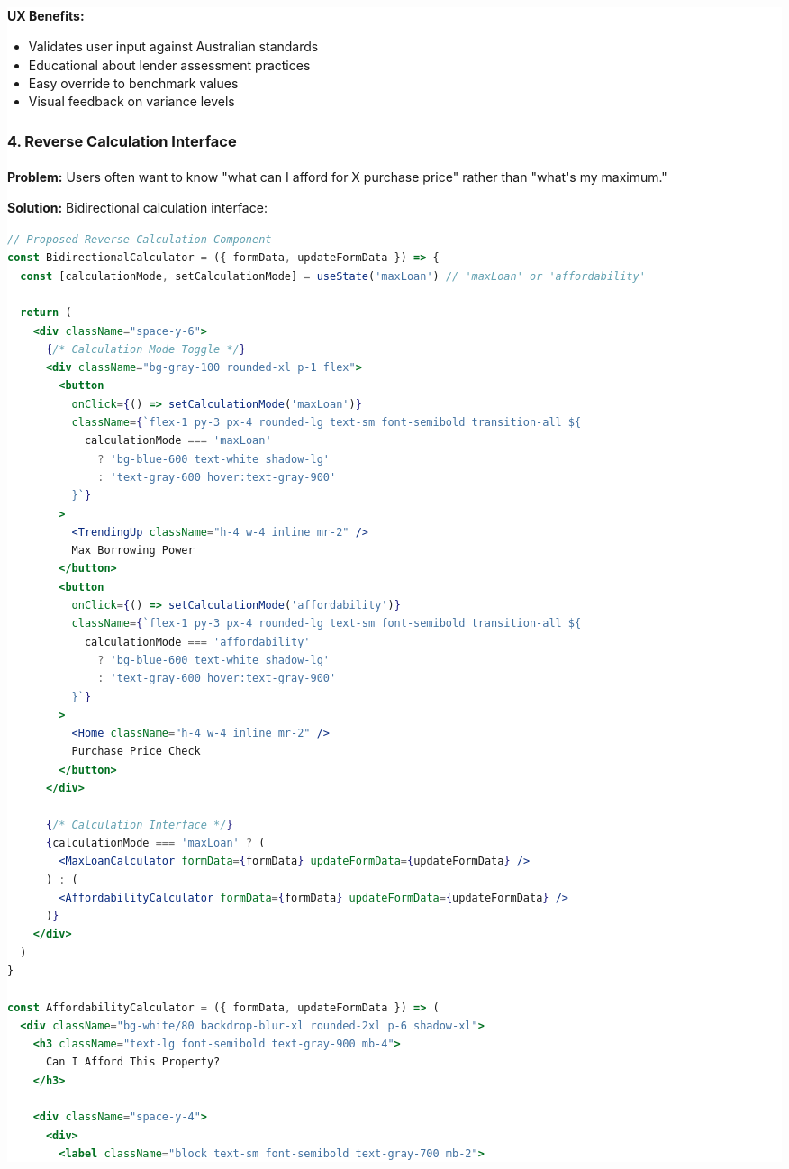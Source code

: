 **UX Benefits:**
- Validates user input against Australian standards
- Educational about lender assessment practices
- Easy override to benchmark values
- Visual feedback on variance levels

### **4. Reverse Calculation Interface**

**Problem:** Users often want to know "what can I afford for X purchase price" rather than "what's my maximum."

**Solution:** Bidirectional calculation interface:

```jsx
// Proposed Reverse Calculation Component
const BidirectionalCalculator = ({ formData, updateFormData }) => {
  const [calculationMode, setCalculationMode] = useState('maxLoan') // 'maxLoan' or 'affordability'

  return (
    <div className="space-y-6">
      {/* Calculation Mode Toggle */}
      <div className="bg-gray-100 rounded-xl p-1 flex">
        <button
          onClick={() => setCalculationMode('maxLoan')}
          className={`flex-1 py-3 px-4 rounded-lg text-sm font-semibold transition-all ${
            calculationMode === 'maxLoan'
              ? 'bg-blue-600 text-white shadow-lg'
              : 'text-gray-600 hover:text-gray-900'
          }`}
        >
          <TrendingUp className="h-4 w-4 inline mr-2" />
          Max Borrowing Power
        </button>
        <button
          onClick={() => setCalculationMode('affordability')}
          className={`flex-1 py-3 px-4 rounded-lg text-sm font-semibold transition-all ${
            calculationMode === 'affordability'
              ? 'bg-blue-600 text-white shadow-lg'
              : 'text-gray-600 hover:text-gray-900'
          }`}
        >
          <Home className="h-4 w-4 inline mr-2" />
          Purchase Price Check
        </button>
      </div>

      {/* Calculation Interface */}
      {calculationMode === 'maxLoan' ? (
        <MaxLoanCalculator formData={formData} updateFormData={updateFormData} />
      ) : (
        <AffordabilityCalculator formData={formData} updateFormData={updateFormData} />
      )}
    </div>
  )
}

const AffordabilityCalculator = ({ formData, updateFormData }) => (
  <div className="bg-white/80 backdrop-blur-xl rounded-2xl p-6 shadow-xl">
    <h3 className="text-lg font-semibold text-gray-900 mb-4">
      Can I Afford This Property?
    </h3>
    
    <div className="space-y-4">
      <div>
        <label className="block text-sm font-semibold text-gray-700 mb-2">
```